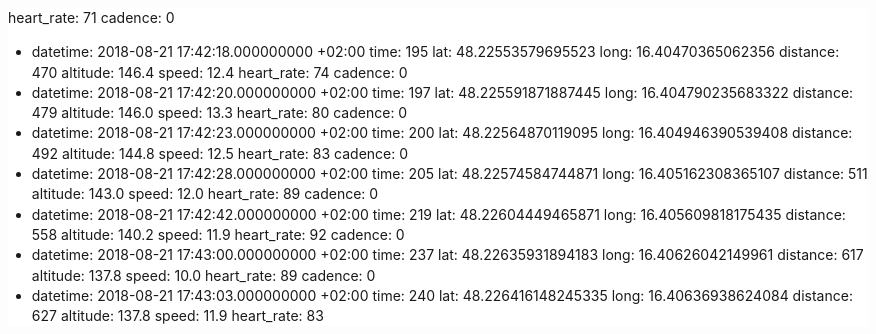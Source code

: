   heart_rate: 71
  cadence: 0
- datetime: 2018-08-21 17:42:18.000000000 +02:00
  time: 195
  lat: 48.22553579695523
  long: 16.40470365062356
  distance: 470
  altitude: 146.4
  speed: 12.4
  heart_rate: 74
  cadence: 0
- datetime: 2018-08-21 17:42:20.000000000 +02:00
  time: 197
  lat: 48.225591871887445
  long: 16.404790235683322
  distance: 479
  altitude: 146.0
  speed: 13.3
  heart_rate: 80
  cadence: 0
- datetime: 2018-08-21 17:42:23.000000000 +02:00
  time: 200
  lat: 48.22564870119095
  long: 16.404946390539408
  distance: 492
  altitude: 144.8
  speed: 12.5
  heart_rate: 83
  cadence: 0
- datetime: 2018-08-21 17:42:28.000000000 +02:00
  time: 205
  lat: 48.22574584744871
  long: 16.405162308365107
  distance: 511
  altitude: 143.0
  speed: 12.0
  heart_rate: 89
  cadence: 0
- datetime: 2018-08-21 17:42:42.000000000 +02:00
  time: 219
  lat: 48.22604449465871
  long: 16.405609818175435
  distance: 558
  altitude: 140.2
  speed: 11.9
  heart_rate: 92
  cadence: 0
- datetime: 2018-08-21 17:43:00.000000000 +02:00
  time: 237
  lat: 48.22635931894183
  long: 16.40626042149961
  distance: 617
  altitude: 137.8
  speed: 10.0
  heart_rate: 89
  cadence: 0
- datetime: 2018-08-21 17:43:03.000000000 +02:00
  time: 240
  lat: 48.226416148245335
  long: 16.40636938624084
  distance: 627
  altitude: 137.8
  speed: 11.9
  heart_rate: 83